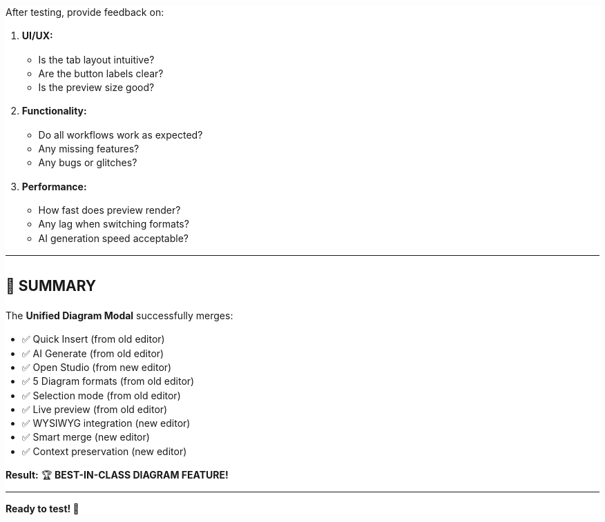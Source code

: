 After testing, provide feedback on:

1. **UI/UX:**
   - Is the tab layout intuitive?
   - Are the button labels clear?
   - Is the preview size good?

2. **Functionality:**
   - Do all workflows work as expected?
   - Any missing features?
   - Any bugs or glitches?

3. **Performance:**
   - How fast does preview render?
   - Any lag when switching formats?
   - AI generation speed acceptable?

---

## 🎉 **SUMMARY**

The **Unified Diagram Modal** successfully merges:
- ✅ Quick Insert (from old editor)
- ✅ AI Generate (from old editor)
- ✅ Open Studio (from new editor)
- ✅ 5 Diagram formats (from old editor)
- ✅ Selection mode (from old editor)
- ✅ Live preview (from old editor)
- ✅ WYSIWYG integration (new editor)
- ✅ Smart merge (new editor)
- ✅ Context preservation (new editor)

**Result:** 🏆 **BEST-IN-CLASS DIAGRAM FEATURE!**

---

**Ready to test! 🚀**


